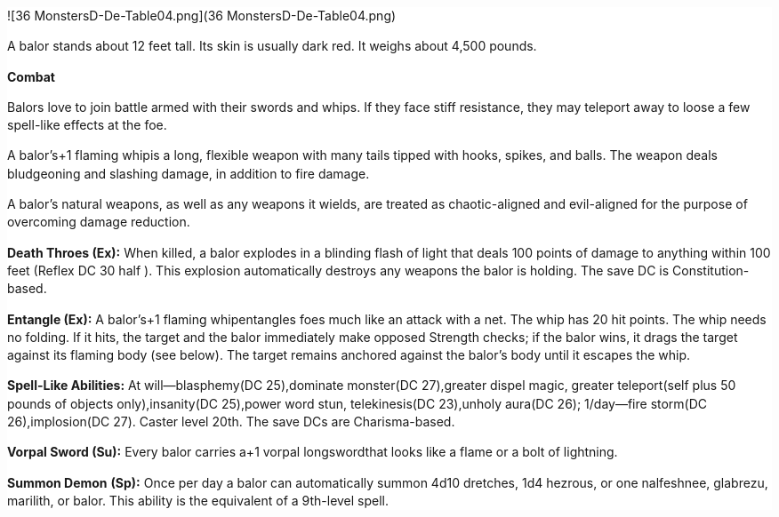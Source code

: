 





































![36 MonstersD-De-Table04.png](36 MonstersD-De-Table04.png)

A balor stands about 12 feet tall. Its skin is usually dark red. It weighs about 4,500 pounds.

**Combat** 

Balors love to join battle armed with their swords and whips. If they face stiff resistance, they may teleport away to loose a few spell-like effects at the foe.

A balor’s+1 flaming whipis a long, flexible weapon with many tails tipped with hooks, spikes, and balls. The weapon deals bludgeoning and slashing damage, in addition to fire damage.

A balor’s natural weapons, as well as any weapons it wields, are treated as chaotic-aligned and evil-aligned for the purpose of overcoming damage reduction.

**Death Throes (Ex):** When killed, a balor explodes in a blinding flash of light that deals 100 points of damage to anything within 100 feet (Reflex DC 30 half ). This explosion automatically destroys any weapons the balor is holding. The save DC is Constitution-based.

**Entangle (Ex):** A balor’s+1 flaming whipentangles foes much like an attack with a net. The whip has 20 hit points. The whip needs no folding. If it hits, the target and the balor immediately make opposed Strength checks; if the balor wins, it drags the target against its flaming body (see below). The target remains anchored against the balor’s body until it escapes the whip.

**Spell-Like Abilities:** At will—blasphemy(DC 25),dominate monster(DC 27),greater dispel magic, greater teleport(self plus 50 pounds of objects only),insanity(DC 25),power word stun, telekinesis(DC 23),unholy aura(DC 26); 1/day—fire storm(DC 26),implosion(DC 27). Caster level 20th. The save DCs are Charisma-based.

**Vorpal Sword (Su):** Every balor carries a+1 vorpal longswordthat looks like a flame or a bolt of lightning.

**Summon Demon** **(Sp):** Once per day a balor can automatically summon 4d10 dretches, 1d4 hezrous, or one nalfeshnee, glabrezu, marilith, or balor. This ability is the equivalent of a 9th-level spell.
